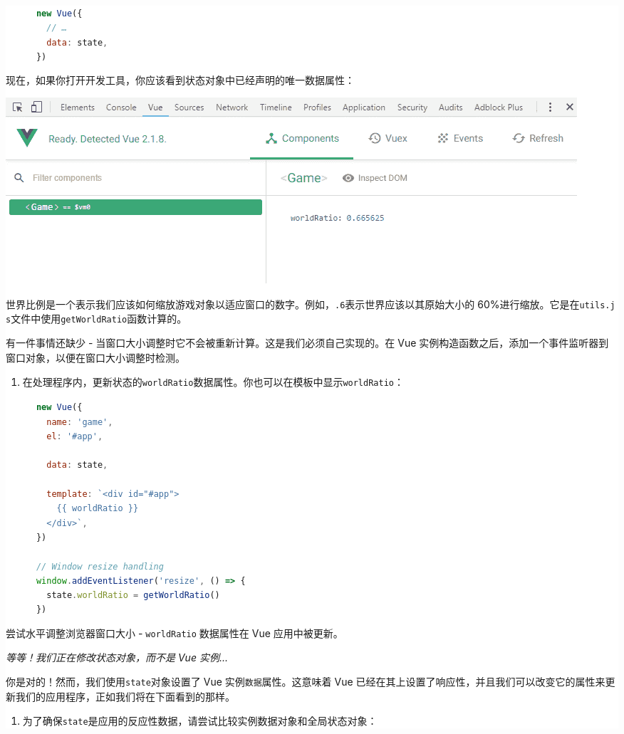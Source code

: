 ```js
      new Vue({
        // …
        data: state,
      })
```

现在，如果你打开开发工具，你应该看到状态对象中已经声明的唯一数据属性：

![](img/06ba9d2b-5ad4-4ed0-ae51-c1774600dde0.png)

世界比例是一个表示我们应该如何缩放游戏对象以适应窗口的数字。例如，`.6`表示世界应该以其原始大小的 60%进行缩放。它是在`utils.js`文件中使用`getWorldRatio`函数计算的。

有一件事情还缺少 - 当窗口大小调整时它不会被重新计算。这是我们必须自己实现的。在 Vue 实例构造函数之后，添加一个事件监听器到窗口对象，以便在窗口大小调整时检测。

1.  在处理程序内，更新状态的`worldRatio`数据属性。你也可以在模板中显示`worldRatio`：

```js
      new Vue({
        name: 'game',
        el: '#app',

        data: state,

        template: `<div id="#app">
          {{ worldRatio }}
        </div>`,
      })

      // Window resize handling
      window.addEventListener('resize', () => {
        state.worldRatio = getWorldRatio()
      })
```

尝试水平调整浏览器窗口大小 - `worldRatio` 数据属性在 Vue 应用中被更新。

*等等！我们正在修改状态对象，而不是 Vue 实例...*

你是对的！然而，我们使用`state`对象设置了 Vue 实例`数据`属性。这意味着 Vue 已经在其上设置了响应性，并且我们可以改变它的属性来更新我们的应用程序，正如我们将在下面看到的那样。

1.  为了确保`state`是应用的反应性数据，请尝试比较实例数据对象和全局状态对象：

